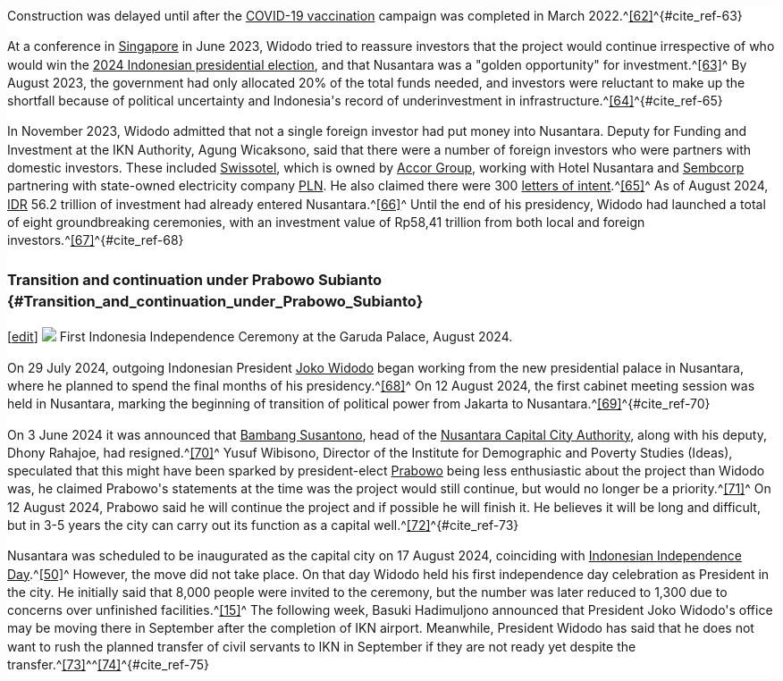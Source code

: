 Construction was delayed until after the [COVID-19 vaccination](/wiki/COVID-19_vaccination_in_Indonesia "COVID-19 vaccination in Indonesia") campaign was completed in March 2022.^[\[62\]](#cite_note-63)^{#cite_ref-63}

At a conference in [Singapore](/wiki/Singapore "Singapore") in June 2023, Widodo tried to reassure investors that the project would continue irrespective of who would win the [2024 Indonesian presidential election](/wiki/2024_Indonesian_general_election#President "2024 Indonesian general election"), and that Nusantara was a "golden opportunity" for investment.^[\[63\]](#cite_note-64)^ By August 2023, the government had only allocated 20% of the total funds needed, and investors were reluctant to make up the shortfall because of political uncertainty and Indonesia's record of underinvestment in infrastructure.^[\[64\]](#cite_note-65)^{#cite_ref-65}

In November 2023, Widodo admitted that not a single foreign investor had put money into Nusantara. Deputy for Funding and Investment at the IKN Authority, Agung Wicaksono, said that there were a number of foreign investors who were partners with domestic investors. These included [Swissotel](/wiki/Swiss%C3%B4tel "Swissôtel"), which is owned by [Accor Group](/wiki/Accor "Accor"), working with Hotel Nusantara and [Sembcorp](/wiki/Sembcorp "Sembcorp") partnering with state-owned electricity company [PLN](/wiki/Perusahaan_Listrik_Negara "Perusahaan Listrik Negara"). He also claimed there were 300 [letters of intent](/wiki/Letters_of_intent "Letters of intent").^[\[65\]](#cite_note-66)^ As of August 2024, [IDR](/wiki/Indonesian_rupiah "Indonesian rupiah") 56.2 trillion of investment had already entered Nusantara.^[\[66\]](#cite_note-67)^ Until the end of his presidency, Widodo had launched a total of eight groundbreaking ceremonies, with an investment value of Rp58,41 trillion from both local and foreign investors.^[\[67\]](#cite_note-68)^{#cite_ref-68}  

### Transition and continuation under Prabowo Subianto {#Transition_and_continuation_under_Prabowo_Subianto}

\[[edit](/w/index.php?title=Nusantara_(city)&action=edit&section=6 "Edit section: Transition and continuation under Prabowo Subianto")\]
[![](//upload.wikimedia.org/wikipedia/en/thumb/c/ce/Upacara_HUT_ke-79_RI_di_Istana_Garuda%2C_Nusantara_%28IKN%29_-_2024.jpg/220px-Upacara_HUT_ke-79_RI_di_Istana_Garuda%2C_Nusantara_%28IKN%29_-_2024.jpg)](/wiki/File:Upacara_HUT_ke-79_RI_di_Istana_Garuda,_Nusantara_(IKN)_-_2024.jpg) First Indonesia Independence Ceremony at the Garuda Palace, August 2024.

On 29 July 2024, outgoing Indonesian President [Joko Widodo](/wiki/Joko_Widodo "Joko Widodo") began working from the new presidential palace in Nusantara, where he planned to spend the final months of his presidency.^[\[68\]](#cite_note-69)^ On 12 August 2024, the first cabinet meeting session was held in Nusantara, marking the beginning of transition of political power from Jakarta to Nusantara.^[\[69\]](#cite_note-70)^{#cite_ref-70}

On 3 June 2024 it was announced that [Bambang Susantono](/wiki/Bambang_Susantono "Bambang Susantono"), head of the [Nusantara Capital City Authority](/wiki/Nusantara_Capital_City_Authority "Nusantara Capital City Authority"), along with his deputy, Dhony Rahajoe, had resigned.^[\[70\]](#cite_note-71)^ Yusuf Wibisono, Director of the Institute for Demographic and Poverty Studies (Ideas), speculated that this might have been sparked by president-elect [Prabowo](/wiki/Prabowo "Prabowo") being less enthusiastic about the project than Widodo was, he claimed Prabowo's statements at the time was the project would still continue, but would no longer be a priority.^[\[71\]](#cite_note-72)^ On 12 August 2024, Prabowo said he will continue the project and if possible he will finish it. He believes it will be long and difficult, but in 3-5 years the city can carry out its function as a capital well.^[\[72\]](#cite_note-73)^{#cite_ref-73}

Nusantara was scheduled to be inaugurated as the capital city on 17 August 2024, coinciding with [Indonesian Independence Day](/wiki/Indonesian_Independence_Day "Indonesian Independence Day").^[\[50\]](#cite_note-Bloomberg-51)^ However, the move did not take place. On that day Widodo held his first independence day celebration as President in the city. He initially said that 8,000 people were invited to the ceremony, but the number was later reduced to 1,300 due to concerns over unfinished facilities.^[\[15\]](#cite_note-ap-16)^ The following week, Basuki Hadimuljono announced that President Joko Widodo's office may be moving there in September after the completion of IKN airport. Meanwhile, President Widodo has said that he does not want to rush the planned transfer of civil servants to IKN in September if they are not ready yet despite the transfer.^[\[73\]](#cite_note-74)^^[\[74\]](#cite_note-75)^{#cite_ref-75}
